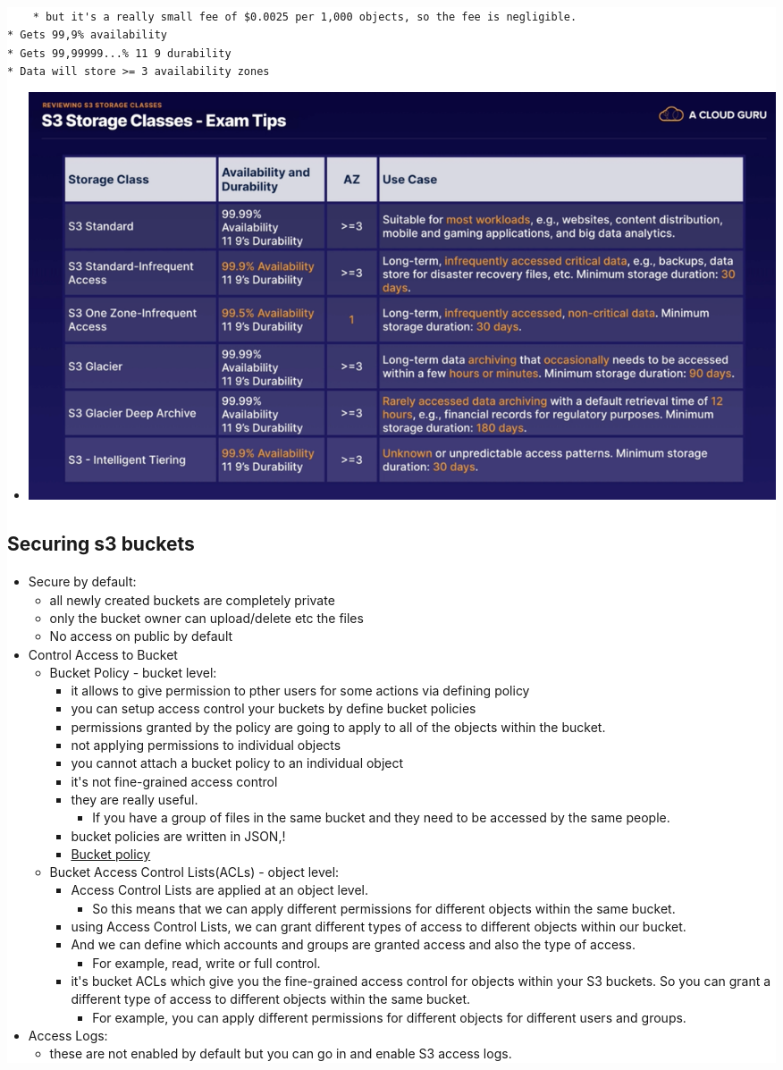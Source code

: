         * but it's a really small fee of $0.0025 per 1,000 objects, so the fee is negligible.
    * Gets 99,9% availability
    * Gets 99,99999...% 11 9 durability
    * Data will store >= 3 availability zones
* ![S3 Storage Classes Summary](img/s3-2.png)

## Securing s3 buckets

* Secure by default:
    * all newly created buckets are completely private
    * only the bucket owner can upload/delete etc the files
    * No access on public by default
* Control Access to Bucket
    * Bucket Policy - bucket level:
        * it allows to give permission to pther users for some actions via defining policy
        * you can setup access control your buckets by define bucket policies
        * permissions granted by the policy are going to apply to all of the objects within the bucket.
        * not applying permissions to individual objects
        * you cannot attach a bucket policy to an individual object
        * it's not fine-grained access control
        * they are really useful.
            * If you have a group of files in the same bucket and they need to be accessed by the same people.
        * bucket policies are written in JSON,!
        * [Bucket policy](img/s3-3.png)
    * Bucket Access Control Lists(ACLs) - object level:
        * Access Control Lists are applied at an object level.
            * So this means that we can apply different permissions for different objects within the same bucket.
        * using Access Control Lists, we can grant different types of access to different objects within our bucket.
        * And we can define which accounts and groups are granted access and also the type of access.
            * For example, read, write or full control.
        * it's bucket ACLs which give you the fine-grained access control for objects within your S3 buckets. So you can
          grant a different type of access to different objects within the same bucket.
            * For example, you can apply different permissions for different objects for different users and groups.
* Access Logs:
    * these are not enabled by default but you can go in and enable S3 access logs.